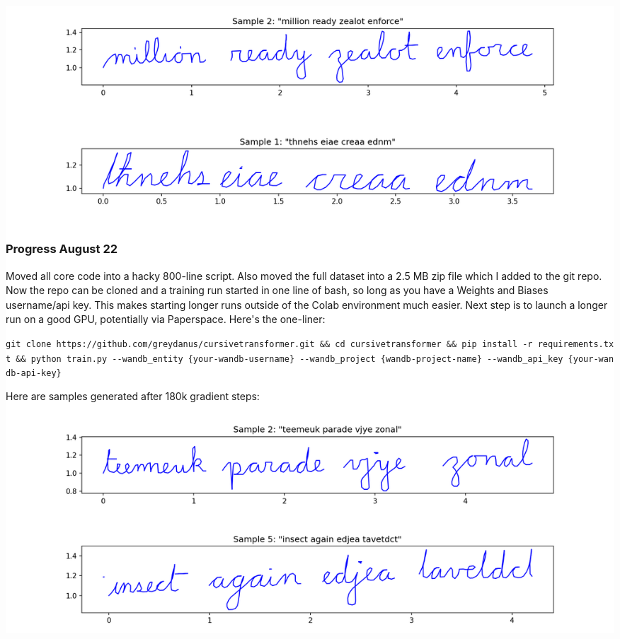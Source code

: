 ![sample_v28](static/sample_v28.png)

![sample_v29](static/sample_v29.png)


### Progress August 22

Moved all core code into a hacky 800-line script. Also moved the full dataset into a 2.5 MB zip file which I added to the git repo. Now the repo can be cloned and a training run started in one line of bash, so long as you have a Weights and Biases username/api key. This makes starting longer runs outside of the Colab environment much easier. Next step is to launch a longer run on a good GPU, potentially via Paperspace. Here's the one-liner:

`git clone https://github.com/greydanus/cursivetransformer.git && cd cursivetransformer && pip install -r requirements.txt && python train.py --wandb_entity {your-wandb-username} --wandb_project {wandb-project-name} --wandb_api_key {your-wandb-api-key}`

Here are samples generated after 180k gradient steps:

![sample_v30](static/sample_v30.png)

![sample_v31](static/sample_v31.png)
